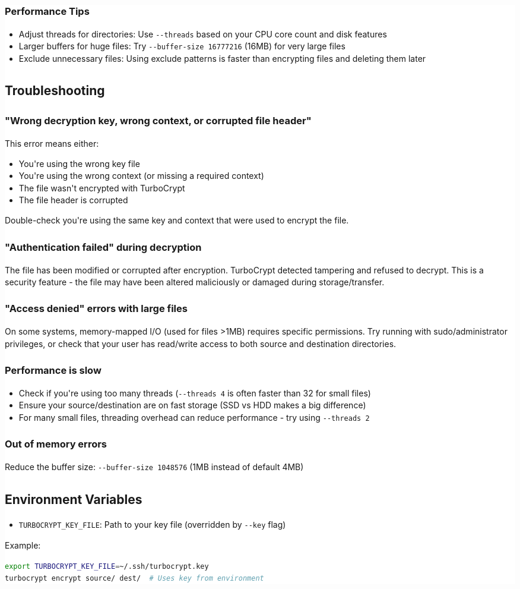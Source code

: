 ### Performance Tips

- Adjust threads for directories: Use `--threads` based on your CPU core count and disk features
- Larger buffers for huge files: Try `--buffer-size 16777216` (16MB) for very large files
- Exclude unnecessary files: Using exclude patterns is faster than encrypting files and deleting them later

## Troubleshooting

### "Wrong decryption key, wrong context, or corrupted file header"

This error means either:
- You're using the wrong key file
- You're using the wrong context (or missing a required context)
- The file wasn't encrypted with TurboCrypt
- The file header is corrupted

Double-check you're using the same key and context that were used to encrypt the file.

### "Authentication failed" during decryption

The file has been modified or corrupted after encryption. TurboCrypt detected tampering and refused to decrypt. This is a security feature - the file may have been altered maliciously or damaged during storage/transfer.

### "Access denied" errors with large files

On some systems, memory-mapped I/O (used for files >1MB) requires specific permissions. Try running with sudo/administrator privileges, or check that your user has read/write access to both source and destination directories.

### Performance is slow

- Check if you're using too many threads (`--threads 4` is often faster than 32 for small files)
- Ensure your source/destination are on fast storage (SSD vs HDD makes a big difference)
- For many small files, threading overhead can reduce performance - try using `--threads 2`

### Out of memory errors

Reduce the buffer size: `--buffer-size 1048576` (1MB instead of default 4MB)

## Environment Variables

- `TURBOCRYPT_KEY_FILE`: Path to your key file (overridden by `--key` flag)

Example:

```bash
export TURBOCRYPT_KEY_FILE=~/.ssh/turbocrypt.key
turbocrypt encrypt source/ dest/  # Uses key from environment
```
